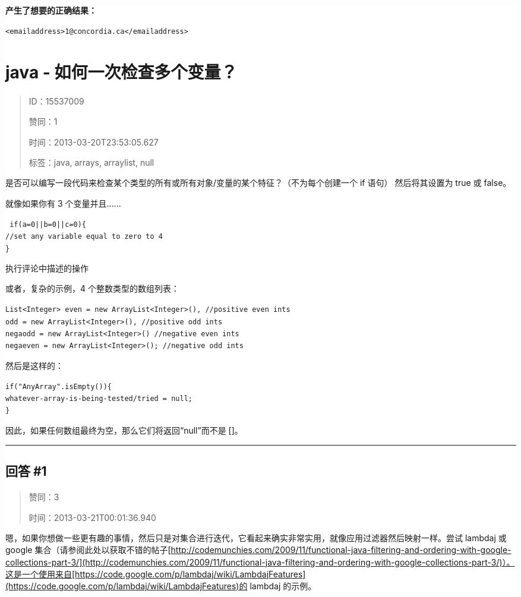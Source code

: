 **产生了想要的正确结果：**

```
<emailaddress>1@concordia.ca</emailaddress> 
```

# java - 如何一次检查多个变量？

> ID：15537009
> 
> 赞同：1
> 
> 时间：2013-03-20T23:53:05.627
> 
> 标签：java, arrays, arraylist, null

是否可以编写一段代码来检查某个类型的所有或所有对象/变量的某个特征？（不为每个创建一个 if 语句）
然后将其设置为 true 或 false。

就像如果你有 3 个变量并且......

```
 if(a=0||b=0||c=0){
//set any variable equal to zero to 4
} 
```

执行评论中描述的操作

或者，复杂的示例，4 个整数类型的数组列表：

```
List<Integer> even = new ArrayList<Integer>(), //positive even ints
odd = new ArrayList<Integer>(), //positive odd ints
negaodd = new ArrayList<Integer>() //negative even ints
negaeven = new ArrayList<Integer>(); //negative odd ints 
```

然后是这样的：

```
if("AnyArray".isEmpty()){
whatever-array-is-being-tested/tried = null;
} 
```

因此，如果任何数组最终为空，那么它们将返回“null”而不是 []。

* * *

## 回答 #1

> 赞同：3
> 
> 时间：2013-03-21T00:01:36.940

嗯，如果你想做一些更有趣的事情，然后只是对集合进行迭代，它看起来确实非常实用，就像应用过滤器然后映射一样。尝试 lambdaj 或 google 集合（请参阅此处以获取不错的帖子[http://codemunchies.com/2009/11/functional-java-filtering-and-ordering-with-google-collections-part-3/](http://codemunchies.com/2009/11/functional-java-filtering-and-ordering-with-google-collections-part-3/)）。这是一个使用来自[https://code.google.com/p/lambdaj/wiki/LambdajFeatures](https://code.google.com/p/lambdaj/wiki/LambdajFeatures)的 lambdaj 的示例。
